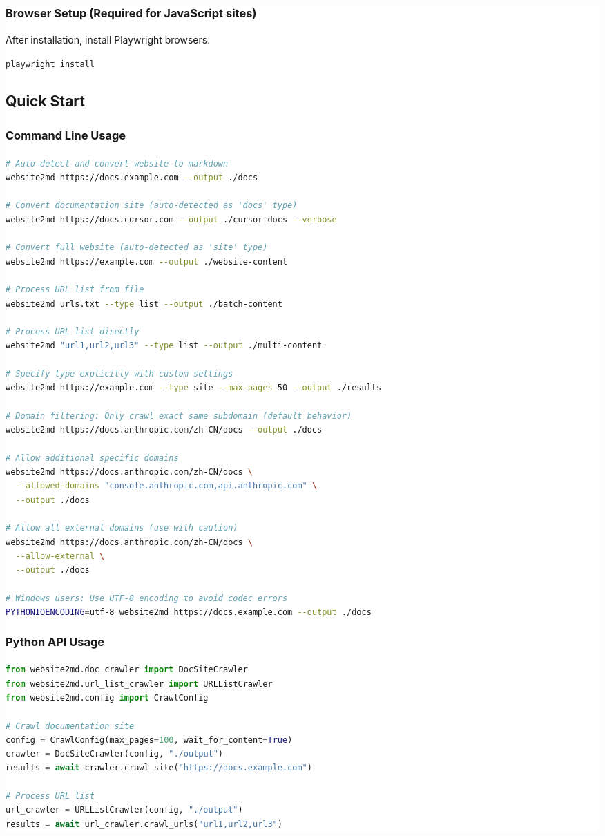 ### Browser Setup (Required for JavaScript sites)

After installation, install Playwright browsers:

```bash
playwright install
```

## Quick Start

### Command Line Usage

```bash
# Auto-detect and convert website to markdown
website2md https://docs.example.com --output ./docs

# Convert documentation site (auto-detected as 'docs' type)
website2md https://docs.cursor.com --output ./cursor-docs --verbose

# Convert full website (auto-detected as 'site' type)  
website2md https://example.com --output ./website-content

# Process URL list from file
website2md urls.txt --type list --output ./batch-content

# Process URL list directly
website2md "url1,url2,url3" --type list --output ./multi-content

# Specify type explicitly with custom settings
website2md https://example.com --type site --max-pages 50 --output ./results

# Domain filtering: Only crawl exact same subdomain (default behavior)
website2md https://docs.anthropic.com/zh-CN/docs --output ./docs

# Allow additional specific domains
website2md https://docs.anthropic.com/zh-CN/docs \
  --allowed-domains "console.anthropic.com,api.anthropic.com" \
  --output ./docs

# Allow all external domains (use with caution)
website2md https://docs.anthropic.com/zh-CN/docs \
  --allow-external \
  --output ./docs

# Windows users: Use UTF-8 encoding to avoid codec errors
PYTHONIOENCODING=utf-8 website2md https://docs.example.com --output ./docs
```

### Python API Usage

```python
from website2md.doc_crawler import DocSiteCrawler
from website2md.url_list_crawler import URLListCrawler
from website2md.config import CrawlConfig

# Crawl documentation site
config = CrawlConfig(max_pages=100, wait_for_content=True)
crawler = DocSiteCrawler(config, "./output")
results = await crawler.crawl_site("https://docs.example.com")

# Process URL list
url_crawler = URLListCrawler(config, "./output")
results = await url_crawler.crawl_urls("url1,url2,url3")
```
